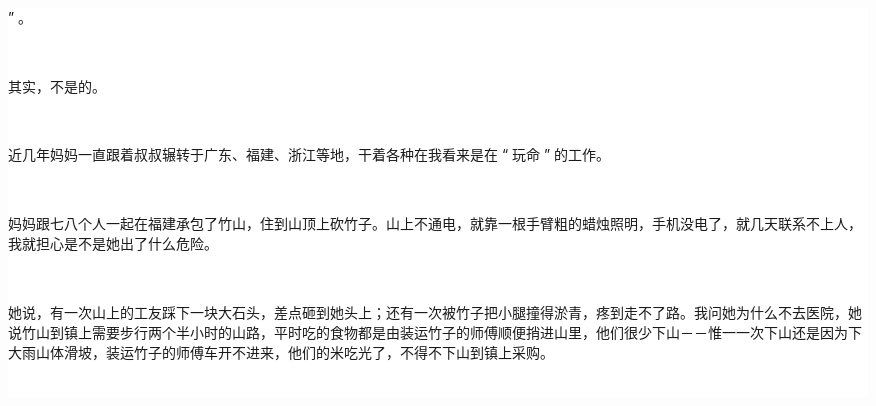   <span class="s2">
   ”
  </span>
  <span class="s1">
   。
  </span>
 </p>
 <p class="p1">
  <span class="s1">
  </span>
  <br/>
 </p>
 <p class="p2">
  <span class="s1">
   其实，不是的。
  </span>
 </p>
 <p class="p1">
  <span class="s1">
  </span>
  <br/>
 </p>
 <p class="p2">
  <span class="s1">
   近几年妈妈一直跟着叔叔辗转于广东、福建、浙江等地，干着各种在我看来是在
  </span>
  <span class="s2">
   “
  </span>
  <span class="s1">
   玩命
  </span>
  <span class="s2">
   ”
  </span>
  <span class="s1">
   的工作。
  </span>
 </p>
 <p class="p1">
  <span class="s1">
  </span>
  <br/>
 </p>
 <p class="p2">
  <span class="s1">
   妈妈跟七八个人一起在福建承包了竹山，住到山顶上砍竹子。山上不通电，就靠一根手臂粗的蜡烛照明，手机没电了，就几天联系不上人，我就担心是不是她出了什么危险。
  </span>
 </p>
 <p class="p1">
  <span class="s1">
  </span>
  <br/>
 </p>
 <p class="p2">
  <span class="s1">
   她说，有一次山上的工友踩下一块大石头，差点砸到她头上；还有一次被竹子把小腿撞得淤青，疼到走不了路。我问她为什么不去医院，她说竹山到镇上需要步行两个半小时的山路，平时吃的食物都是由装运竹子的师傅顺便捎进山里，他们很少下山－－惟一一次下山还是因为下大雨山体滑坡，装运竹子的师傅车开不进来，他们的米吃光了，不得不下山到镇上采购。
  </span>
 </p>
 <p class="p1">
  <span class="s1">
  </span>
  <br/>